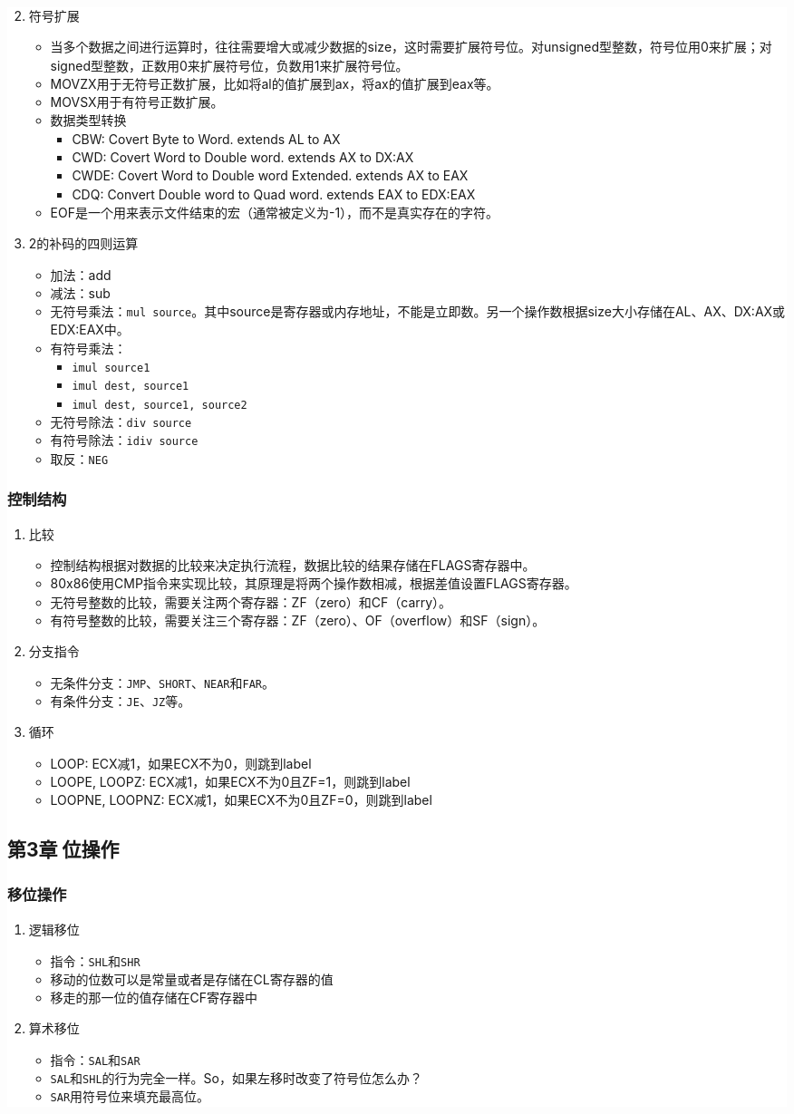 2. 符号扩展
    * 当多个数据之间进行运算时，往往需要增大或减少数据的size，这时需要扩展符号位。对unsigned型整数，符号位用0来扩展；对signed型整数，正数用0来扩展符号位，负数用1来扩展符号位。
    * MOVZX用于无符号正数扩展，比如将al的值扩展到ax，将ax的值扩展到eax等。
    * MOVSX用于有符号正数扩展。
    * 数据类型转换
        * CBW: Covert Byte to Word. extends AL to AX
        * CWD: Covert Word to Double word. extends AX to DX:AX
        * CWDE: Covert Word to Double word Extended. extends AX to EAX
        * CDQ: Convert Double word to Quad word. extends EAX to EDX:EAX
    * EOF是一个用来表示文件结束的宏（通常被定义为-1），而不是真实存在的字符。

3. 2的补码的四则运算
    * 加法：add
    * 减法：sub
    * 无符号乘法：`mul source`。其中source是寄存器或内存地址，不能是立即数。另一个操作数根据size大小存储在AL、AX、DX:AX或EDX:EAX中。
    * 有符号乘法：
        * `imul source1`
        * `imul dest, source1`
        * `imul dest, source1, source2`
    * 无符号除法：`div source`
    * 有符号除法：`idiv source`
    * 取反：`NEG`

### 控制结构

1. 比较
    * 控制结构根据对数据的比较来决定执行流程，数据比较的结果存储在FLAGS寄存器中。
    * 80x86使用CMP指令来实现比较，其原理是将两个操作数相减，根据差值设置FLAGS寄存器。
    * 无符号整数的比较，需要关注两个寄存器：ZF（zero）和CF（carry）。
    * 有符号整数的比较，需要关注三个寄存器：ZF（zero）、OF（overflow）和SF（sign）。

2. 分支指令
    * 无条件分支：`JMP`、`SHORT`、`NEAR`和`FAR`。
    * 有条件分支：`JE`、`JZ`等。

3. 循环
    * LOOP: ECX减1，如果ECX不为0，则跳到label
    * LOOPE, LOOPZ: ECX减1，如果ECX不为0且ZF=1，则跳到label
    * LOOPNE, LOOPNZ: ECX减1，如果ECX不为0且ZF=0，则跳到label

## 第3章 位操作

### 移位操作

1. 逻辑移位
    * 指令：`SHL`和`SHR`
    * 移动的位数可以是常量或者是存储在CL寄存器的值
    * 移走的那一位的值存储在CF寄存器中

2. 算术移位
    * 指令：`SAL`和`SAR`
    * `SAL`和`SHL`的行为完全一样。So，如果左移时改变了符号位怎么办？
    * `SAR`用符号位来填充最高位。
